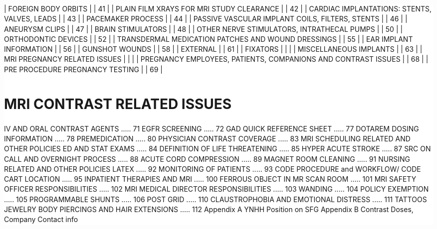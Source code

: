| FOREIGN BODY ORBITS |  | 41 |
| PLAIN FILM XRAYS FOR MRI STUDY CLEARANCE |  | 42 |
| CARDIAC IMPLANTATIONS: STENTS, VALVES, LEADS |  | 43 |
| PACEMAKER PROCESS |  | 44 |
| PASSIVE VASCULAR IMPLANT COILS, FILTERS, STENTS |  | 46 |
| ANEURYSM CLIPS |  | 47 |
| BRAIN STIMULATORS |  | 48 |
| OTHER NERVE STIMULATORS, INTRATHECAL PUMPS |  | 50 |
| ORTHODONTIC DEVICES |  | 52 |
| TRANSDERMAL MEDICATION PATCHES AND WOUND DRESSINGS |  | 55 |
| EAR IMPLANT INFORMATION |  | 56 |
| GUNSHOT WOUNDS |  | 58 |
| EXTERNAL |  | 61 |
| FIXATORS |  |  |
| MISCELLANEOUS IMPLANTS |  | 63 |
| MRI PREGNANCY RELATED ISSUES |  |  |
| PREGNANCY EMPLOYEES, PATIENTS, COMPANIONS AND CONTRAST ISSUES |  | 68 |
| PRE PROCEDURE PREGNANCY TESTING |  | 69 |

# MRI CONTRAST RELATED ISSUES 

IV AND ORAL CONTRAST AGENTS ..... 71
EGFR SCREENING ..... 72
GAD QUICK REFERENCE SHEET ..... 77
DOTAREM DOSING INFORMATION ..... 78
PREMEDICATION ..... 80
PHYSICIAN CONTRAST COVERAGE ..... 83
MRI SCHEDULING RELATED AND OTHER POLICIES
ED AND STAT EXAMS ..... 84
DEFINITION OF LIFE THREATENING ..... 85
HYPER ACUTE STROKE ..... 87
SRC ON CALL AND OVERNIGHT PROCESS ..... 88
ACUTE CORD COMPRESSION ..... 89
MAGNET ROOM CLEANING ..... 91
NURSING RELATED AND OTHER POLICIES
LATEX ..... 92
MONITORING OF PATIENTS ..... 93
CODE PROCEDURE and WORKFLOW/ CODE CART LOCATION ..... 95
INPATIENT THERAPIES AND MRI ..... 100
FERROUS OBJECT IN MR SCAN ROOM ..... 101
MRI SAFETY OFFICER RESPONSIBILITIES ..... 102
MRI MEDICAL DIRECTOR RESPONSIBILITIES ..... 103
WANDING ..... 104
POLICY EXEMPTION ..... 105
PROGRAMMABLE SHUNTS ..... 106
POST GRID ..... 110
CLAUSTROPHOBIA AND EMOTIONAL DISTRESS ..... 111
TATTOOS JEWELRY BODY PIERCINGS AND HAIR EXTENSIONS ..... 112
Appendix A YNHH Position on SFG
Appendix B Contrast Doses, Company Contact info